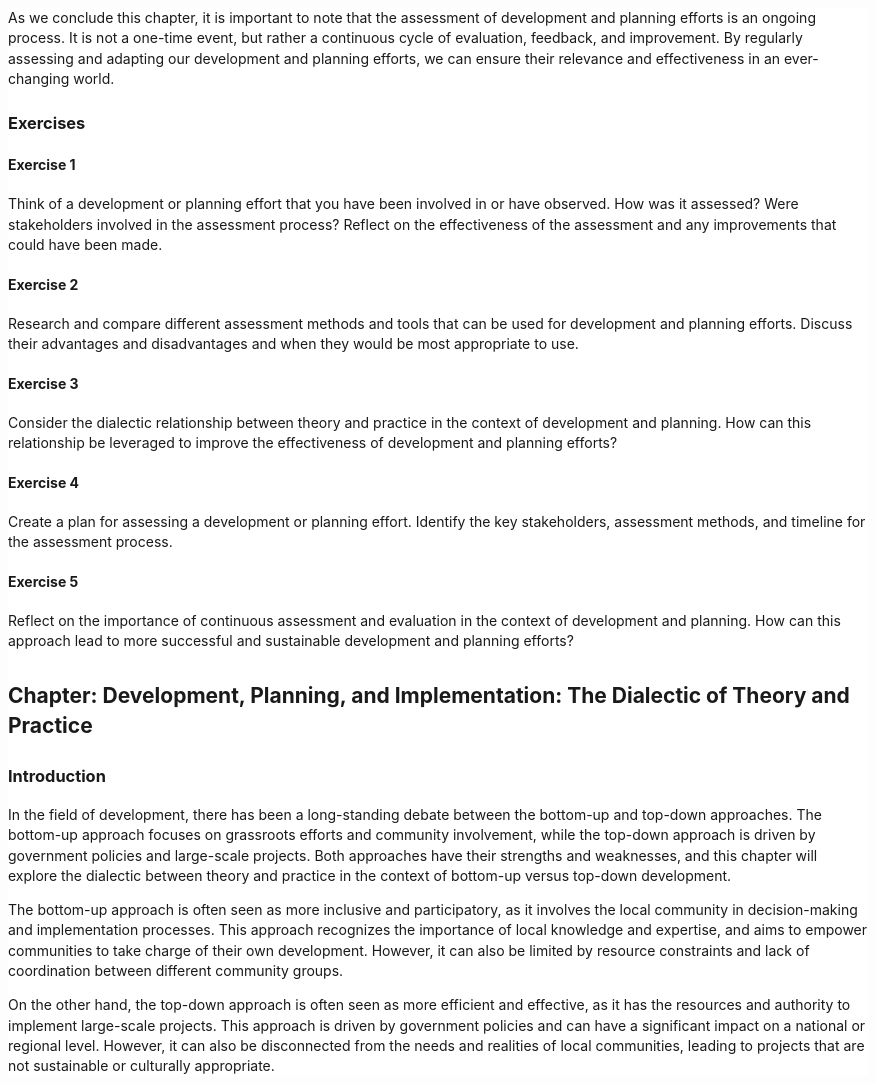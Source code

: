 As we conclude this chapter, it is important to note that the assessment of development and planning efforts is an ongoing process. It is not a one-time event, but rather a continuous cycle of evaluation, feedback, and improvement. By regularly assessing and adapting our development and planning efforts, we can ensure their relevance and effectiveness in an ever-changing world.

### Exercises
#### Exercise 1
Think of a development or planning effort that you have been involved in or have observed. How was it assessed? Were stakeholders involved in the assessment process? Reflect on the effectiveness of the assessment and any improvements that could have been made.

#### Exercise 2
Research and compare different assessment methods and tools that can be used for development and planning efforts. Discuss their advantages and disadvantages and when they would be most appropriate to use.

#### Exercise 3
Consider the dialectic relationship between theory and practice in the context of development and planning. How can this relationship be leveraged to improve the effectiveness of development and planning efforts?

#### Exercise 4
Create a plan for assessing a development or planning effort. Identify the key stakeholders, assessment methods, and timeline for the assessment process.

#### Exercise 5
Reflect on the importance of continuous assessment and evaluation in the context of development and planning. How can this approach lead to more successful and sustainable development and planning efforts?


## Chapter: Development, Planning, and Implementation: The Dialectic of Theory and Practice

### Introduction

In the field of development, there has been a long-standing debate between the bottom-up and top-down approaches. The bottom-up approach focuses on grassroots efforts and community involvement, while the top-down approach is driven by government policies and large-scale projects. Both approaches have their strengths and weaknesses, and this chapter will explore the dialectic between theory and practice in the context of bottom-up versus top-down development.

The bottom-up approach is often seen as more inclusive and participatory, as it involves the local community in decision-making and implementation processes. This approach recognizes the importance of local knowledge and expertise, and aims to empower communities to take charge of their own development. However, it can also be limited by resource constraints and lack of coordination between different community groups.

On the other hand, the top-down approach is often seen as more efficient and effective, as it has the resources and authority to implement large-scale projects. This approach is driven by government policies and can have a significant impact on a national or regional level. However, it can also be disconnected from the needs and realities of local communities, leading to projects that are not sustainable or culturally appropriate.
